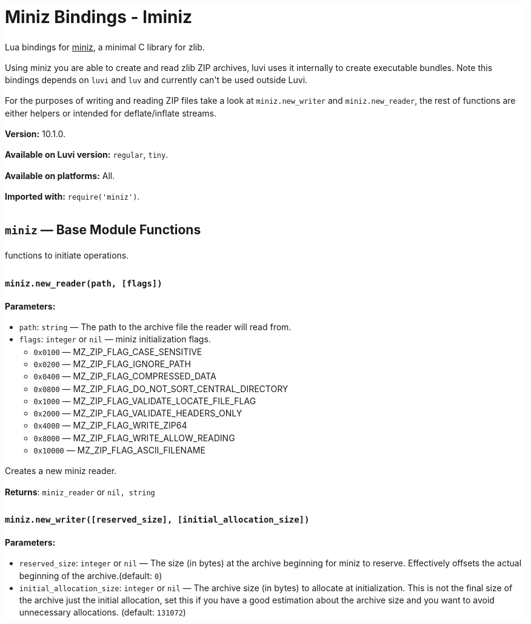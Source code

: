 # Miniz Bindings - lminiz

Lua bindings for [miniz](https://github.com/richgel999/miniz), a minimal C library for zlib.

Using miniz you are able to create and read zlib ZIP archives, luvi uses it internally to create executable bundles.
Note this bindings depends on `luvi` and `luv` and currently can't be used outside Luvi.

For the purposes of writing and reading ZIP files take a look at `miniz.new_writer` and `miniz.new_reader`,
the rest of functions are either helpers or intended for deflate/inflate streams.

**Version:** 10.1.0.

**Available on Luvi version:** `regular`, `tiny`.

**Available on platforms:** All.

**Imported with:** `require('miniz')`.


## `miniz` — Base Module Functions

functions to initiate operations.

### `miniz.new_reader(path, [flags])`

**Parameters:**
- `path`: `string` — The path to the archive file the reader will read from.
- `flags`: `integer` or `nil` — miniz initialization flags.
	- `0x0100` — MZ_ZIP_FLAG_CASE_SENSITIVE
	- `0x0200` — MZ_ZIP_FLAG_IGNORE_PATH
	- `0x0400` — MZ_ZIP_FLAG_COMPRESSED_DATA
	- `0x0800` — MZ_ZIP_FLAG_DO_NOT_SORT_CENTRAL_DIRECTORY
	- `0x1000` — MZ_ZIP_FLAG_VALIDATE_LOCATE_FILE_FLAG
	- `0x2000` — MZ_ZIP_FLAG_VALIDATE_HEADERS_ONLY
	- `0x4000` — MZ_ZIP_FLAG_WRITE_ZIP64
	- `0x8000` — MZ_ZIP_FLAG_WRITE_ALLOW_READING
	- `0x10000` — MZ_ZIP_FLAG_ASCII_FILENAME

Creates a new miniz reader.

**Returns**: `miniz_reader` or `nil, string`


### `miniz.new_writer([reserved_size], [initial_allocation_size])`

**Parameters:**
- `reserved_size`: `integer` or `nil` — The size (in bytes) at the archive beginning for miniz to reserve. Effectively offsets the actual beginning of the archive.(default: `0`)
- `initial_allocation_size`: `integer` or `nil` — The archive size (in bytes) to allocate at initialization.
This is not the final size of the archive just the initial allocation,
set this if you have a good estimation about the archive size and you want to avoid unnecessary allocations.
(default: `131072`)
